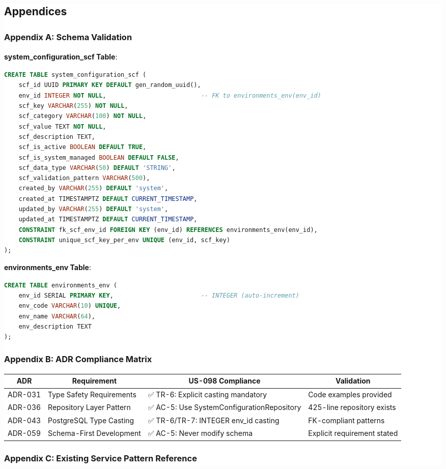 
## Appendices

### Appendix A: Schema Validation

**system_configuration_scf Table**:

```sql
CREATE TABLE system_configuration_scf (
    scf_id UUID PRIMARY KEY DEFAULT gen_random_uuid(),
    env_id INTEGER NOT NULL,                          -- FK to environments_env(env_id)
    scf_key VARCHAR(255) NOT NULL,
    scf_category VARCHAR(100) NOT NULL,
    scf_value TEXT NOT NULL,
    scf_description TEXT,
    scf_is_active BOOLEAN DEFAULT TRUE,
    scf_is_system_managed BOOLEAN DEFAULT FALSE,
    scf_data_type VARCHAR(50) DEFAULT 'STRING',
    scf_validation_pattern VARCHAR(500),
    created_by VARCHAR(255) DEFAULT 'system',
    created_at TIMESTAMPTZ DEFAULT CURRENT_TIMESTAMP,
    updated_by VARCHAR(255) DEFAULT 'system',
    updated_at TIMESTAMPTZ DEFAULT CURRENT_TIMESTAMP,
    CONSTRAINT fk_scf_env_id FOREIGN KEY (env_id) REFERENCES environments_env(env_id),
    CONSTRAINT unique_scf_key_per_env UNIQUE (env_id, scf_key)
);
```

**environments_env Table**:

```sql
CREATE TABLE environments_env (
    env_id SERIAL PRIMARY KEY,                        -- INTEGER (auto-increment)
    env_code VARCHAR(10) UNIQUE,
    env_name VARCHAR(64),
    env_description TEXT
);
```

### Appendix B: ADR Compliance Matrix

| ADR     | Requirement              | US-098 Compliance                          | Validation                  |
| ------- | ------------------------ | ------------------------------------------ | --------------------------- |
| ADR-031 | Type Safety Requirements | ✅ TR-6: Explicit casting mandatory        | Code examples provided      |
| ADR-036 | Repository Layer Pattern | ✅ AC-5: Use SystemConfigurationRepository | 425-line repository exists  |
| ADR-043 | PostgreSQL Type Casting  | ✅ TR-6/TR-7: INTEGER env_id casting       | FK-compliant patterns       |
| ADR-059 | Schema-First Development | ✅ AC-5: Never modify schema               | Explicit requirement stated |

### Appendix C: Existing Service Pattern Reference
